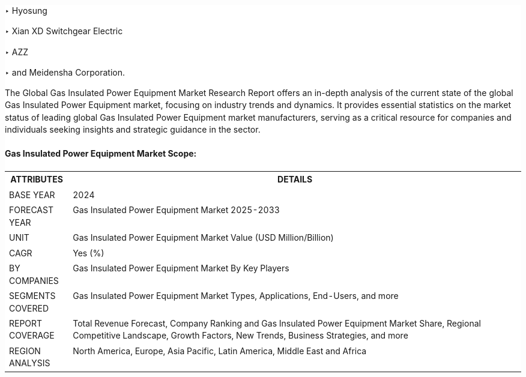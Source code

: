 ‣ Hyosung

‣ Xian XD Switchgear Electric

‣ AZZ

‣ and Meidensha Corporation.

The Global Gas Insulated Power Equipment Market Research Report offers an in-depth analysis of the current state of the global Gas Insulated Power Equipment market, focusing on industry trends and dynamics. It provides essential statistics on the market status of leading global Gas Insulated Power Equipment market manufacturers, serving as a critical resource for companies and individuals seeking insights and strategic guidance in the sector.

<h4>Gas Insulated Power Equipment Market Scope:</h4>
<table>
<tr>
<th>ATTRIBUTES</th>
<th>DETAILS</th>
</tr>
<tr>
<td>BASE YEAR</td>
<td>2024</td>
</tr>
<tr>
<td>FORECAST YEAR</td>
<td>Gas Insulated Power Equipment Market 2025-2033</td>
</tr>
<tr>
<td>UNIT</td>
<td>Gas Insulated Power Equipment Market Value (USD Million/Billion)</td>
<tr>
<td>CAGR</td>
<td>Yes (%)</td>
</tr>
</tr>
<tr>
<td>BY COMPANIES</td>
<td>Gas Insulated Power Equipment Market By Key Players</td>
</tr>
<tr>
<td>SEGMENTS COVERED</td>
<td>Gas Insulated Power Equipment Market Types, Applications, End-Users, and more</td>
</tr>
<tr>
<td>REPORT COVERAGE</td>
<td>Total Revenue Forecast, Company Ranking and Gas Insulated Power Equipment Market Share, Regional Competitive Landscape, Growth Factors, New Trends, Business Strategies, and more</td>
</tr>
<tr>
<td>REGION ANALYSIS</td>
<td>North America, Europe, Asia Pacific, Latin America, Middle East and Africa</td>
</tr>
</table>
